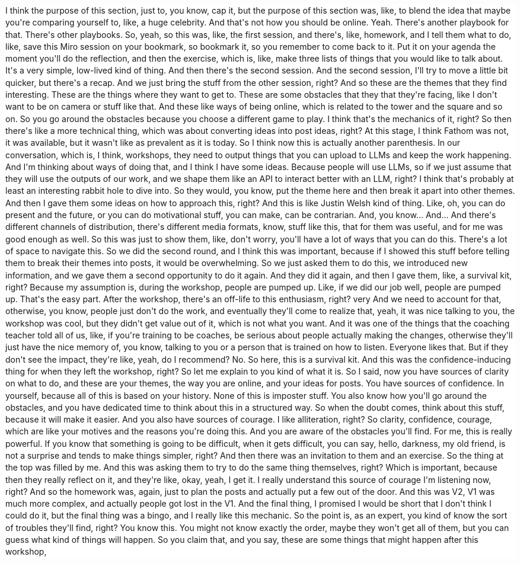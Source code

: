   I think the purpose of this section, just to, you know, cap it, but the purpose of this section was, like, to blend the idea that maybe you're comparing yourself to, like, a huge celebrity.  And that's not how you should be online. Yeah. There's another playbook for that. There's other playbooks. So, yeah, so this was, like, the first session, and there's, like, homework, and I tell them what to do, like, save this Miro session on your bookmark, so bookmark it, so you remember to come back to it.  Put it on your agenda the moment you'll do the reflection, and then the exercise, which is, like, make three lists of things that you would like to talk about.  It's a very simple, low-lived kind of thing. And then there's the second session. And the second session, I'll try to move a little bit quicker, but there's a recap.  And we just bring the stuff from the other session, right? And so these are the themes that they find interesting.  These are the things where they want to get to. These are some obstacles that they that they're facing, like I don't want to be on camera or stuff like that.  And these like ways of being online, which is related to the tower and the square and so on. So you go around the obstacles because you choose a different game to play.  I think that's the mechanics of it, right? So then there's like a more technical thing, which was about converting ideas into post ideas, right?  At this stage, I think Fathom was not, it was available, but it wasn't like as prevalent as it is today.  So I think now this is actually another parenthesis. In our conversation, which is, I think, workshops, they need to output things that you can upload to LLMs and keep the work happening.  And I'm thinking about ways of doing that, and I think I have some ideas. Because people will use LLMs, so if we just assume that they will use the outputs of our work, and we shape them like an API to interact better with an LLM, right?  I think that's probably at least an interesting rabbit hole to dive into. So they would, you know, put the theme here and then break it apart into other themes.  And then I gave them some ideas on how to approach this, right? And this is like Justin Welsh kind of thing.  Like, oh, you can do present and the future, or you can do motivational stuff, you can make, can be contrarian.  And, you know... And... And there's different channels of distribution, there's different media formats, know, stuff like this, that for them was useful, and for me was good enough as well.  So this was just to show them, like, don't worry, you'll have a lot of ways that you can do this.  There's a lot of space to navigate this. So we did the second round, and I think this was important, because if I showed this stuff before telling them to break their themes into posts, it would be overwhelming.  So we just asked them to do this, we introduced new information, and we gave them a second opportunity to do it again.  And they did it again, and then I gave them, like, a survival kit, right? Because my assumption is, during the workshop, people are pumped up.  Like, if we did our job well, people are pumped up. That's the easy part. After the workshop, there's an off-life to this enthusiasm, right?  very And we need to account for that, otherwise, you know, people just don't do the work, and eventually they'll come to realize that, yeah, it was nice talking to you, the workshop was cool, but they didn't get value out of it, which is not what you want.  And it was one of the things that the coaching teacher told all of us, like, if you're training to be coaches, be serious about people actually making the changes, otherwise they'll just have the nice memory of, you know, talking to you or a person that is trained on how to listen.  Everyone likes that. But if they don't see the impact, they're like, yeah, do I recommend? No. So here, this is a survival kit.  And this was the confidence-inducing thing for when they left the workshop, right? So let me explain to you kind of what it is.  So I said, now you have sources of clarity on what to do, and these are your themes, the way you are online, and your ideas for posts.  You have sources of confidence. In yourself, because all of this is based on your history. None of this is imposter stuff.  You also know how you'll go around the obstacles, and you have dedicated time to think about this in a structured way.  So when the doubt comes, think about this stuff, because it will make it easier. And you also have sources of courage.  I like alliteration, right? So clarity, confidence, courage, which are like your motives and the reasons you're doing this. And you are aware of the obstacles you'll find.  For me, this is really powerful. If you know that something is going to be difficult, when it gets difficult, you can say, hello, darkness, my old friend, is not a surprise and tends to make things simpler, right?  And then there was an invitation to them and an exercise. So the thing at the top was filled by me.  And this was asking them to try to do the same thing themselves, right? Which is important, because then they really reflect on it, and they're like, okay, yeah, I get it.  I really understand this source of courage I'm listening now, right? And so the homework was, again, just to plan the posts and actually put a few out of the door.  And this was V2, V1 was much more complex, and actually people got lost in the V1. And the final thing, I promised I would be short that I don't think I could do it, but the final thing was a bingo, and I really like this mechanic.  So the point is, as an expert, you kind of know the sort of troubles they'll find, right? You know this.  You might not know exactly the order, maybe they won't get all of them, but you can guess what kind of things will happen.  So you claim that, and you say, these are some things that might happen after this workshop,